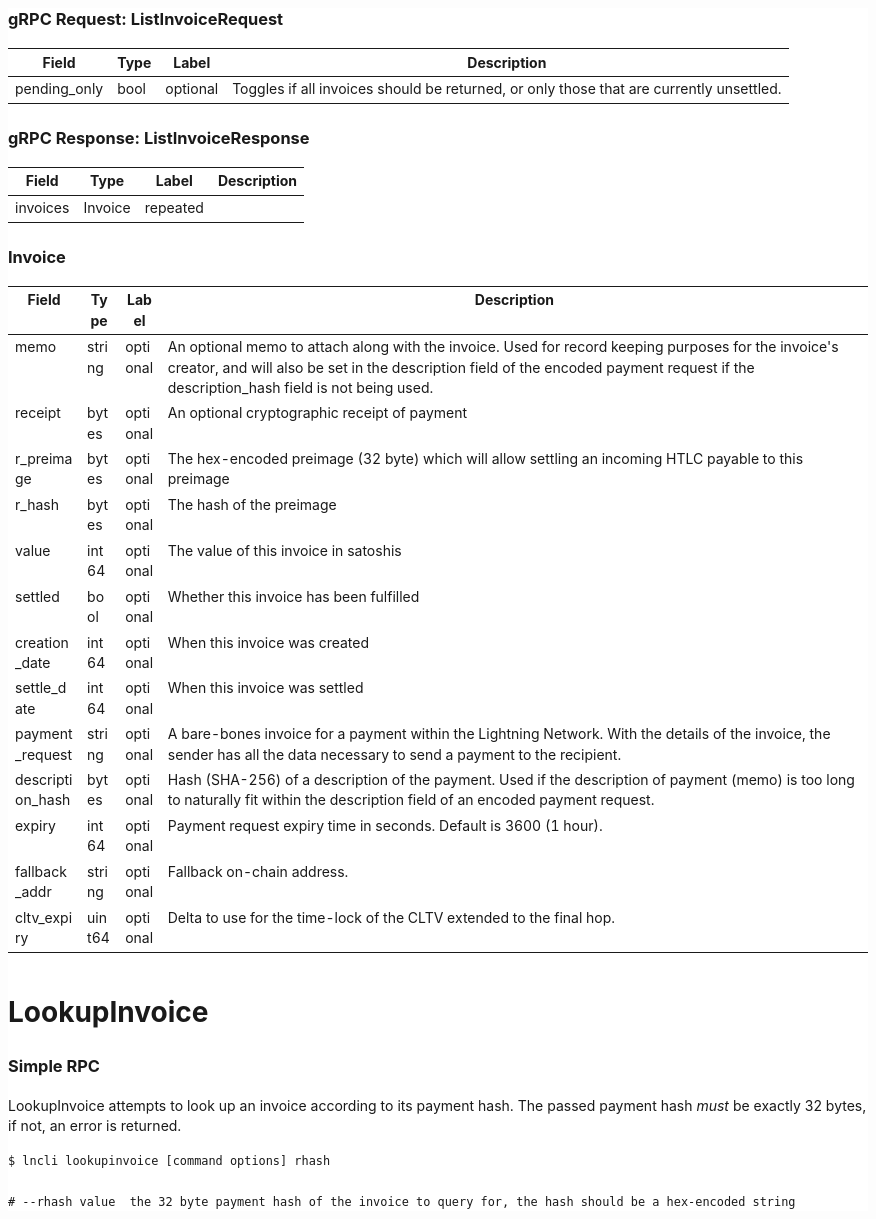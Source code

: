 ```javascript
```

### gRPC Request: ListInvoiceRequest

| Field        | Type | Label    | Description                                                                             |
| ------------ | ---- | -------- | --------------------------------------------------------------------------------------- |
| pending_only | bool | optional | Toggles if all invoices should be returned, or only those that are currently unsettled. |

### gRPC Response: ListInvoiceResponse

| Field    | Type    | Label    | Description |
| -------- | ------- | -------- | ----------- |
| invoices | Invoice | repeated |

### Invoice

| Field            | Type   | Label    | Description                                                                                                                                                                                                                                  |
| ---------------- | ------ | -------- | -------------------------------------------------------------------------------------------------------------------------------------------------------------------------------------------------------------------------------------------- |
| memo             | string | optional | An optional memo to attach along with the invoice. Used for record keeping purposes for the invoice's creator, and will also be set in the description field of the encoded payment request if the description_hash field is not being used. |
| receipt          | bytes  | optional | An optional cryptographic receipt of payment                                                                                                                                                                                                 |
| r_preimage       | bytes  | optional | The hex-encoded preimage (32 byte) which will allow settling an incoming HTLC payable to this preimage                                                                                                                                       |
| r_hash           | bytes  | optional | The hash of the preimage                                                                                                                                                                                                                     |
| value            | int64  | optional | The value of this invoice in satoshis                                                                                                                                                                                                        |
| settled          | bool   | optional | Whether this invoice has been fulfilled                                                                                                                                                                                                      |
| creation_date    | int64  | optional | When this invoice was created                                                                                                                                                                                                                |
| settle_date      | int64  | optional | When this invoice was settled                                                                                                                                                                                                                |
| payment_request  | string | optional | A bare-bones invoice for a payment within the Lightning Network. With the details of the invoice, the sender has all the data necessary to send a payment to the recipient.                                                                  |
| description_hash | bytes  | optional | Hash (SHA-256) of a description of the payment. Used if the description of payment (memo) is too long to naturally fit within the description field of an encoded payment request.                                                           |
| expiry           | int64  | optional | Payment request expiry time in seconds. Default is 3600 (1 hour).                                                                                                                                                                            |
| fallback_addr    | string | optional | Fallback on-chain address.                                                                                                                                                                                                                   |
| cltv_expiry      | uint64 | optional | Delta to use for the time-lock of the CLTV extended to the final hop.                                                                                                                                                                        |

# LookupInvoice

### Simple RPC

LookupInvoice attempts to look up an invoice according to its payment hash. The passed payment hash _must_ be exactly 32 bytes, if not, an error is returned.

```shell
$ lncli lookupinvoice [command options] rhash

# --rhash value  the 32 byte payment hash of the invoice to query for, the hash should be a hex-encoded string
```
